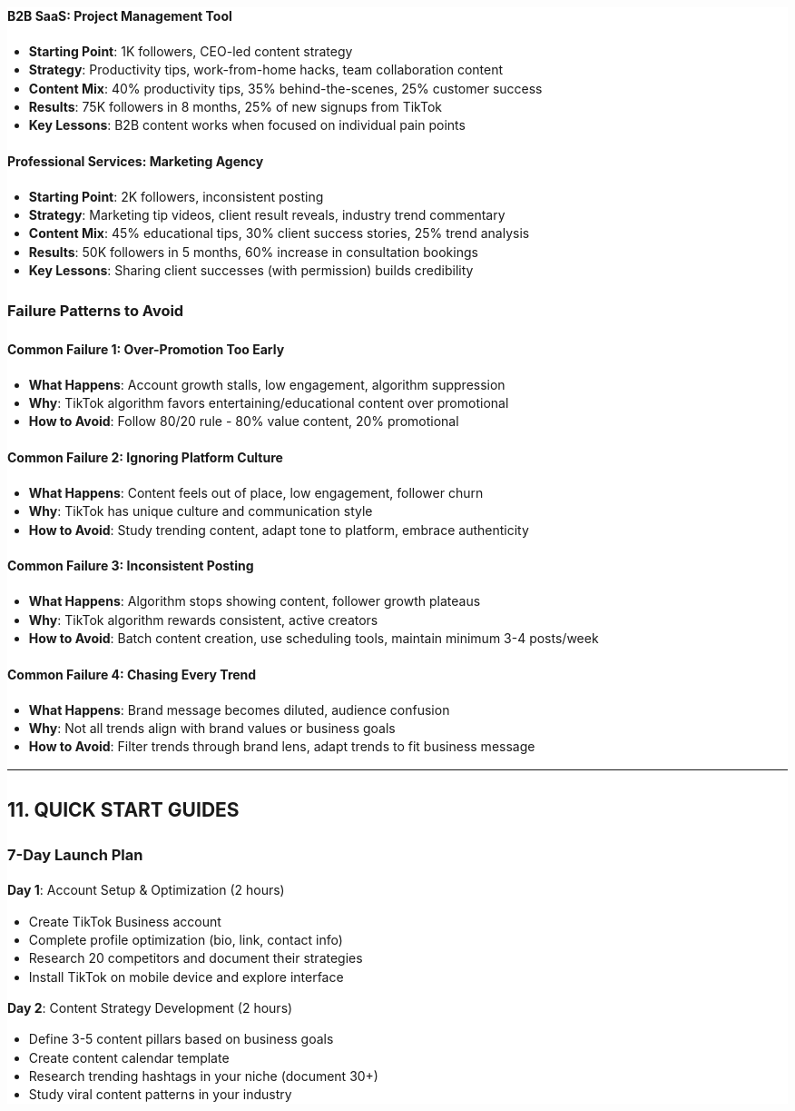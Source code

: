 #### B2B SaaS: Project Management Tool
- **Starting Point**: 1K followers, CEO-led content strategy
- **Strategy**: Productivity tips, work-from-home hacks, team collaboration content
- **Content Mix**: 40% productivity tips, 35% behind-the-scenes, 25% customer success
- **Results**: 75K followers in 8 months, 25% of new signups from TikTok
- **Key Lessons**: B2B content works when focused on individual pain points

#### Professional Services: Marketing Agency
- **Starting Point**: 2K followers, inconsistent posting
- **Strategy**: Marketing tip videos, client result reveals, industry trend commentary
- **Content Mix**: 45% educational tips, 30% client success stories, 25% trend analysis
- **Results**: 50K followers in 5 months, 60% increase in consultation bookings
- **Key Lessons**: Sharing client successes (with permission) builds credibility

### Failure Patterns to Avoid

#### Common Failure 1: Over-Promotion Too Early
- **What Happens**: Account growth stalls, low engagement, algorithm suppression
- **Why**: TikTok algorithm favors entertaining/educational content over promotional
- **How to Avoid**: Follow 80/20 rule - 80% value content, 20% promotional

#### Common Failure 2: Ignoring Platform Culture
- **What Happens**: Content feels out of place, low engagement, follower churn
- **Why**: TikTok has unique culture and communication style
- **How to Avoid**: Study trending content, adapt tone to platform, embrace authenticity

#### Common Failure 3: Inconsistent Posting
- **What Happens**: Algorithm stops showing content, follower growth plateaus
- **Why**: TikTok algorithm rewards consistent, active creators
- **How to Avoid**: Batch content creation, use scheduling tools, maintain minimum 3-4 posts/week

#### Common Failure 4: Chasing Every Trend
- **What Happens**: Brand message becomes diluted, audience confusion
- **Why**: Not all trends align with brand values or business goals
- **How to Avoid**: Filter trends through brand lens, adapt trends to fit business message

---

## 11. QUICK START GUIDES

### 7-Day Launch Plan

**Day 1**: Account Setup & Optimization (2 hours)
- Create TikTok Business account
- Complete profile optimization (bio, link, contact info)
- Research 20 competitors and document their strategies
- Install TikTok on mobile device and explore interface

**Day 2**: Content Strategy Development (2 hours)
- Define 3-5 content pillars based on business goals
- Create content calendar template
- Research trending hashtags in your niche (document 30+)
- Study viral content patterns in your industry
